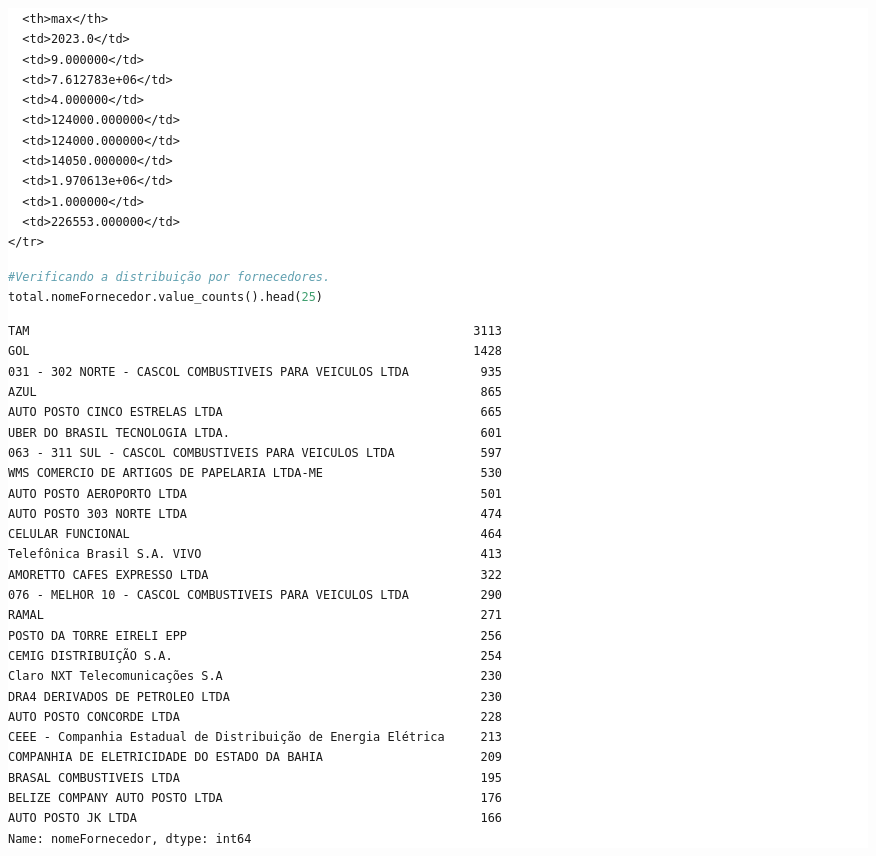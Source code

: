      <th>max</th>
      <td>2023.0</td>
      <td>9.000000</td>
      <td>7.612783e+06</td>
      <td>4.000000</td>
      <td>124000.000000</td>
      <td>124000.000000</td>
      <td>14050.000000</td>
      <td>1.970613e+06</td>
      <td>1.000000</td>
      <td>226553.000000</td>
    </tr>
  </tbody>
</table>
</div>




```python
#Verificando a distribuição por fornecedores.
total.nomeFornecedor.value_counts().head(25)
```




    TAM                                                              3113
    GOL                                                              1428
    031 - 302 NORTE - CASCOL COMBUSTIVEIS PARA VEICULOS LTDA          935
    AZUL                                                              865
    AUTO POSTO CINCO ESTRELAS LTDA                                    665
    UBER DO BRASIL TECNOLOGIA LTDA.                                   601
    063 - 311 SUL - CASCOL COMBUSTIVEIS PARA VEICULOS LTDA            597
    WMS COMERCIO DE ARTIGOS DE PAPELARIA LTDA-ME                      530
    AUTO POSTO AEROPORTO LTDA                                         501
    AUTO POSTO 303 NORTE LTDA                                         474
    CELULAR FUNCIONAL                                                 464
    Telefônica Brasil S.A. VIVO                                       413
    AMORETTO CAFES EXPRESSO LTDA                                      322
    076 - MELHOR 10 - CASCOL COMBUSTIVEIS PARA VEICULOS LTDA          290
    RAMAL                                                             271
    POSTO DA TORRE EIRELI EPP                                         256
    CEMIG DISTRIBUIÇÃO S.A.                                           254
    Claro NXT Telecomunicações S.A                                    230
    DRA4 DERIVADOS DE PETROLEO LTDA                                   230
    AUTO POSTO CONCORDE LTDA                                          228
    CEEE - Companhia Estadual de Distribuição de Energia Elétrica     213
    COMPANHIA DE ELETRICIDADE DO ESTADO DA BAHIA                      209
    BRASAL COMBUSTIVEIS LTDA                                          195
    BELIZE COMPANY AUTO POSTO LTDA                                    176
    AUTO POSTO JK LTDA                                                166
    Name: nomeFornecedor, dtype: int64


